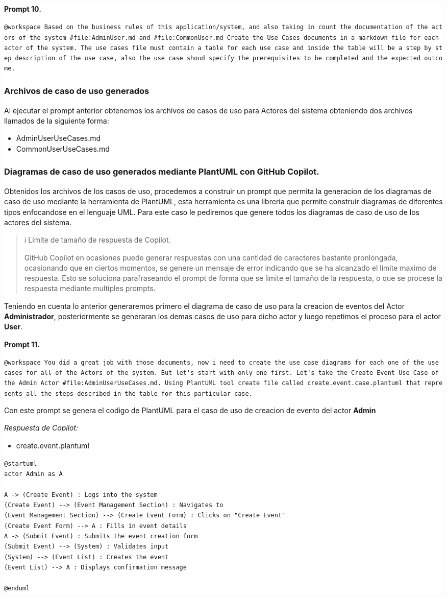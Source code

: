 **Prompt 10.**
```
@workspace Based on the business rules of this application/system, and also taking in count the documentation of the actors of the system #file:AdminUser.md and #file:CommonUser.md Create the Use Cases documents in a markdown file for each actor of the system. The use cases file must contain a table for each use case and inside the table will be a step by step description of the use case, also the use case shoud specify the prerequisites to be completed and the expected outcome.
```

### Archivos de caso de uso generados

Al ejecutar el prompt anterior obtenemos los archivos de casos de uso para Actores del sistema obteniendo dos archivos llamados de la siguiente forma:

- AdminUserUseCases.md
- CommonUserUseCases.md

### Diagramas de caso de uso generados mediante PlantUML con GitHub Copilot.

Obtenidos los archivos de los casos de uso, procedemos a construir un prompt que permita la generacion de los diagramas de caso de uso mediante la herramienta de PlantUML, esta herramienta es una libreria que permite construir diagramas de diferentes tipos enfocandose en el lenguaje UML. Para este caso le pediremos que genere todos los diagramas de caso de uso de los actores del sistema.

> ℹ️ Limite de tamaño de respuesta de Copilot.
>
> GitHub Copilot en ocasiones puede generar respuestas con una cantidad de caracteres bastante pronlongada, ocasionando que en ciertos momentos, se genere un mensaje de error indicando que se ha alcanzado el limite maximo de respuesta. Esto se soluciona parafraseando el prompt de forma que se limite el tamaño de la respuesta, o que se procese la respuesta mediante multiples prompts.

Teniendo en cuenta lo anterior generaremos primero el diagrama de caso de uso para la creacion de eventos del Actor **Administrador**, posteriormente se generaran los demas casos de uso para dicho actor y luego repetimos el proceso para el actor **User**.

**Prompt 11.**
```
@workspace You did a great job with those documents, now i need to create the use case diagrams for each one of the use cases for all of the Actors of the system. But let's start with only one first. Let's take the Create Event Use Case of the Admin Actor #file:AdminUserUseCases.md. Using PlantUML tool create file called create.event.case.plantuml that represents all the steps described in the table for this particular case.
```

Con este prompt se genera el codigo de PlantUML para el caso de uso de creacion de evento del actor **Admin**

_Respuesta de Copilot:_

- create.event.plantuml
```PlantUML
@startuml
actor Admin as A

A -> (Create Event) : Logs into the system
(Create Event) --> (Event Management Section) : Navigates to
(Event Management Section) --> (Create Event Form) : Clicks on "Create Event"
(Create Event Form) --> A : Fills in event details
A -> (Submit Event) : Submits the event creation form
(Submit Event) --> (System) : Validates input
(System) --> (Event List) : Creates the event
(Event List) --> A : Displays confirmation message

@enduml
```
